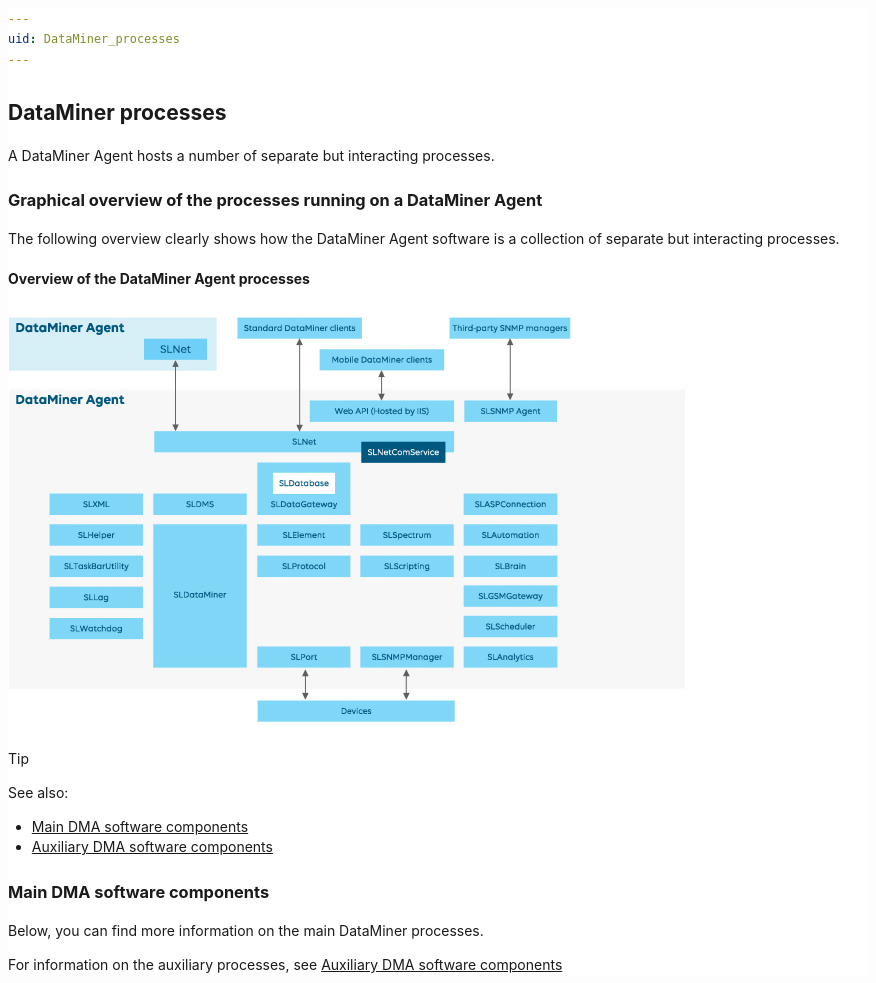 ```yaml
---
uid: DataMiner_processes
---
```


## DataMiner processes

A DataMiner Agent hosts a number of separate but interacting processes.

### Graphical overview of the processes running on a DataMiner Agent

The following overview clearly shows how the DataMiner Agent software is a collection of separate but interacting processes.

#### Overview of the DataMiner Agent processes

![](../../images/slprocess_overview.jpg)



> [!TIP]
> See also:
> - [Main DMA software components](#main-dma-software-components)
> - [Auxiliary DMA software components](#auxiliary-dma-software-components)

### Main DMA software components

Below, you can find more information on the main DataMiner processes.

For information on the auxiliary processes, see [Auxiliary DMA software components](#auxiliary-dma-software-components)

